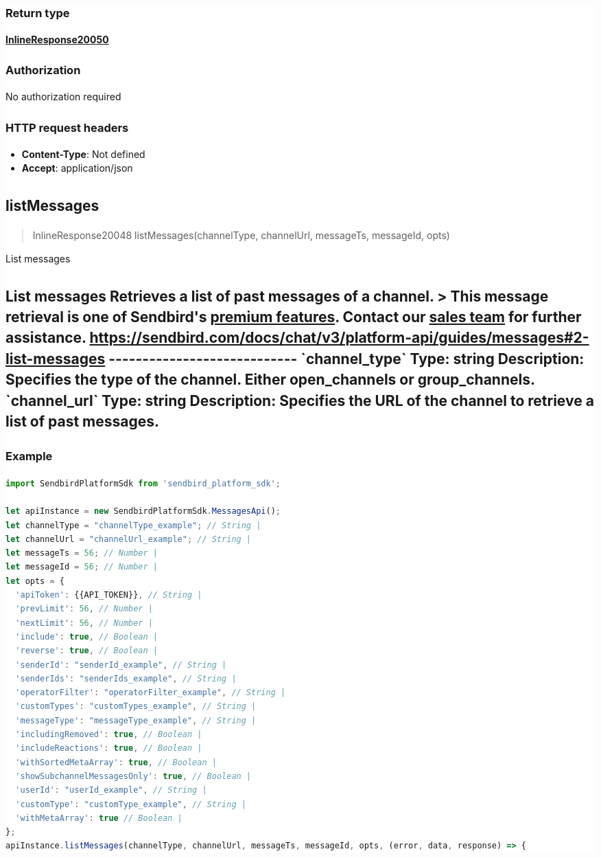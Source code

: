 ### Return type

[**InlineResponse20050**](InlineResponse20050.md)

### Authorization

No authorization required

### HTTP request headers

- **Content-Type**: Not defined
- **Accept**: application/json


## listMessages

> InlineResponse20048 listMessages(channelType, channelUrl, messageTs, messageId, opts)

List messages

## List messages  Retrieves a list of past messages of a channel.  &gt; This message retrieval is one of Sendbird&#39;s [premium features](https://sendbird.com/docs/chat/v3/platform-api/guides/application#-3-sendbird-s-premium-features). Contact our [sales team](https://get.sendbird.com/talk-to-sales.html) for further assistance.  https://sendbird.com/docs/chat/v3/platform-api/guides/messages#2-list-messages ----------------------------   &#x60;channel_type&#x60;      Type: string      Description: Specifies the type of the channel. Either open_channels or group_channels.  &#x60;channel_url&#x60;      Type: string      Description: Specifies the URL of the channel to retrieve a list of past messages.

### Example

```javascript
import SendbirdPlatformSdk from 'sendbird_platform_sdk';

let apiInstance = new SendbirdPlatformSdk.MessagesApi();
let channelType = "channelType_example"; // String | 
let channelUrl = "channelUrl_example"; // String | 
let messageTs = 56; // Number | 
let messageId = 56; // Number | 
let opts = {
  'apiToken': {{API_TOKEN}}, // String | 
  'prevLimit': 56, // Number | 
  'nextLimit': 56, // Number | 
  'include': true, // Boolean | 
  'reverse': true, // Boolean | 
  'senderId': "senderId_example", // String | 
  'senderIds': "senderIds_example", // String | 
  'operatorFilter': "operatorFilter_example", // String | 
  'customTypes': "customTypes_example", // String | 
  'messageType': "messageType_example", // String | 
  'includingRemoved': true, // Boolean | 
  'includeReactions': true, // Boolean | 
  'withSortedMetaArray': true, // Boolean | 
  'showSubchannelMessagesOnly': true, // Boolean | 
  'userId': "userId_example", // String | 
  'customType': "customType_example", // String | 
  'withMetaArray': true // Boolean | 
};
apiInstance.listMessages(channelType, channelUrl, messageTs, messageId, opts, (error, data, response) => {
```